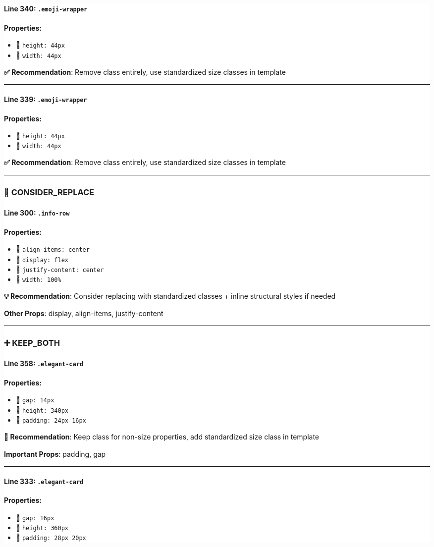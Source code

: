 
#### Line 340: `.emoji-wrapper`

**Properties:**
- 📏 `height: 44px`
- 📏 `width: 44px`

**✅ Recommendation**: Remove class entirely, use standardized size classes in template

---

#### Line 339: `.emoji-wrapper`

**Properties:**
- 📏 `height: 44px`
- 📏 `width: 44px`

**✅ Recommendation**: Remove class entirely, use standardized size classes in template

---

### 🤔 **CONSIDER_REPLACE**

#### Line 300: `.info-row`

**Properties:**
- 🔧 `align-items: center`
- 🔧 `display: flex`
- 🔧 `justify-content: center`
- 📏 `width: 100%`

**💡 Recommendation**: Consider replacing with standardized classes + inline structural styles if needed

**Other Props**: display, align-items, justify-content

---

### ➕ **KEEP_BOTH**

#### Line 358: `.elegant-card`

**Properties:**
- 🔧 `gap: 14px`
- 📏 `height: 340px`
- 🔧 `padding: 24px 16px`

**📌 Recommendation**: Keep class for non-size properties, add standardized size class in template

**Important Props**: padding, gap

---

#### Line 333: `.elegant-card`

**Properties:**
- 🔧 `gap: 16px`
- 📏 `height: 360px`
- 🔧 `padding: 28px 20px`
